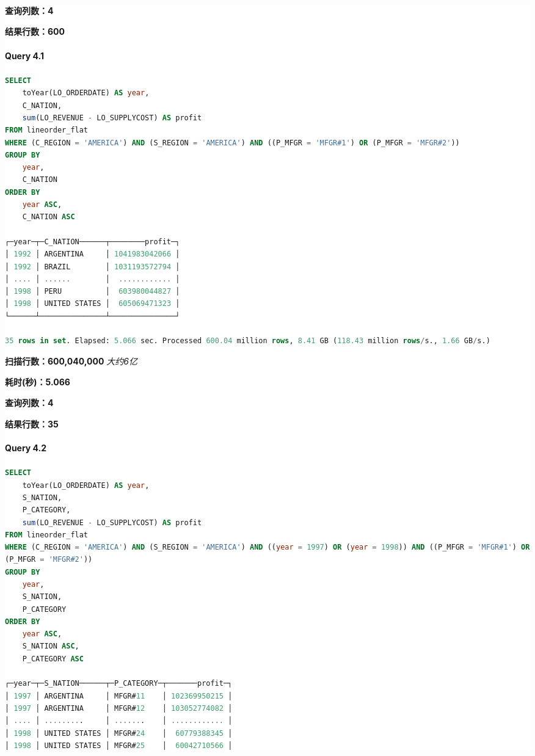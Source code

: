 **查询列数：4**

**结果行数：600**

#### Query 4.1 

```sql
SELECT 
    toYear(LO_ORDERDATE) AS year,
    C_NATION,
    sum(LO_REVENUE - LO_SUPPLYCOST) AS profit
FROM lineorder_flat
WHERE (C_REGION = 'AMERICA') AND (S_REGION = 'AMERICA') AND ((P_MFGR = 'MFGR#1') OR (P_MFGR = 'MFGR#2'))
GROUP BY 
    year,
    C_NATION
ORDER BY 
    year ASC,
    C_NATION ASC

┌─year─┬─C_NATION──────┬────────profit─┐
│ 1992 │ ARGENTINA     │ 1041983042066 │
│ 1992 │ BRAZIL        │ 1031193572794 │
│ .... │ ......        │  ............ │
│ 1998 │ PERU          │  603980044827 │
│ 1998 │ UNITED STATES │  605069471323 │
└──────┴───────────────┴───────────────┘

35 rows in set. Elapsed: 5.066 sec. Processed 600.04 million rows, 8.41 GB (118.43 million rows/s., 1.66 GB/s.)  
```

**扫描行数：600,040,000** *大约6亿*

**耗时(秒)：5.066**

**查询列数：4**

**结果行数：35**

#### Query 4.2

```sql
SELECT 
    toYear(LO_ORDERDATE) AS year,
    S_NATION,
    P_CATEGORY,
    sum(LO_REVENUE - LO_SUPPLYCOST) AS profit
FROM lineorder_flat
WHERE (C_REGION = 'AMERICA') AND (S_REGION = 'AMERICA') AND ((year = 1997) OR (year = 1998)) AND ((P_MFGR = 'MFGR#1') OR (P_MFGR = 'MFGR#2'))
GROUP BY 
    year,
    S_NATION,
    P_CATEGORY
ORDER BY 
    year ASC,
    S_NATION ASC,
    P_CATEGORY ASC

┌─year─┬─S_NATION──────┬─P_CATEGORY─┬───────profit─┐
│ 1997 │ ARGENTINA     │ MFGR#11    │ 102369950215 │
│ 1997 │ ARGENTINA     │ MFGR#12    │ 103052774082 │
│ .... │ .........     │ .......    │ ............ │
│ 1998 │ UNITED STATES │ MFGR#24    │  60779388345 │
│ 1998 │ UNITED STATES │ MFGR#25    │  60042710566 │
```